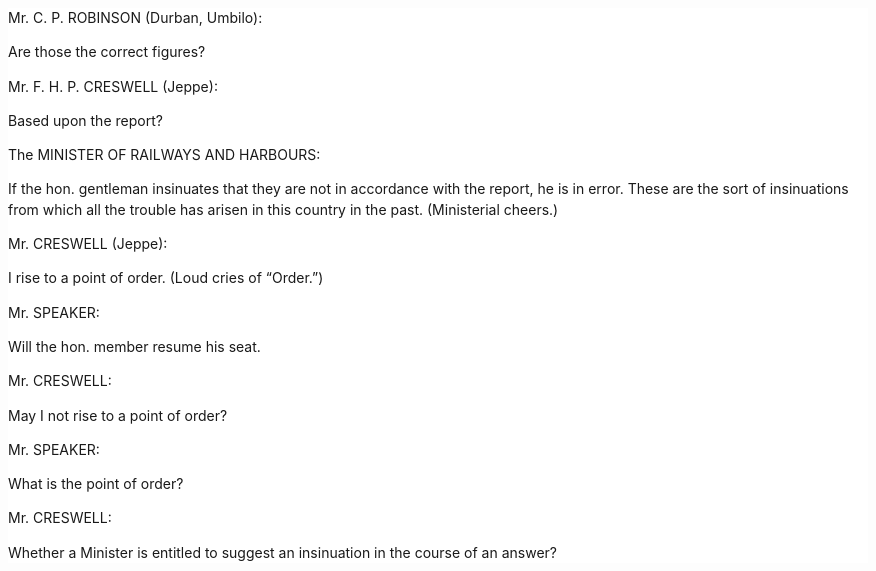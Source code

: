 </speech>

<speech by="#robinson">

<from>Mr. <person refersTo="hansard_za">C. P. ROBINSON</person> (Durban, Umbilo):</from>

<p>Are those the correct figures&#x003F;</p>

</speech>

<speech by="#creswell">

<from>Mr. <person refersTo="hansard_za">F. H. P. CRESWELL</person> (Jeppe):</from>

<p>Based upon the report&#x003F;</p>

</speech>

<speech by="#minister_of_railways_and_harbours">

<from>The <person refersTo="hansard_za">MINISTER OF RAILWAYS AND HARBOURS</person>:</from>

<p>If the hon. gentleman insinuates that they are not in accordance with the report, he is in error. These are the sort of insinuations from which all the trouble has arisen in this country in the past. (Ministerial cheers.)</p>

</speech>

<speech by="#creswell">

<from>Mr. <person refersTo="hansard_za">CRESWELL</person> (Jeppe):</from>

<p>I rise to a point of order. (Loud cries of &#x201C;Order.&#x201D;)</p>

</speech>

<speech by="#speaker">

<from>Mr. <person refersTo="hansard_za">SPEAKER</person>:</from>

<p>Will the hon. member resume his seat.</p>

</speech>

<speech by="#creswell">

<from>Mr. <person refersTo="hansard_za">CRESWELL</person>:</from>

<p>May I not rise to a point of order&#x003F;</p>

</speech>

<speech by="#speaker">

<from>Mr. <person refersTo="hansard_za">SPEAKER</person>:</from>

<p>What is the point of order&#x003F;</p>

</speech>

<speech by="#creswell">

<from>Mr. <person refersTo="hansard_za">CRESWELL</person>:</from>

<p>Whether a Minister is entitled to suggest an insinuation in the course of an answer&#x003F;</p>
